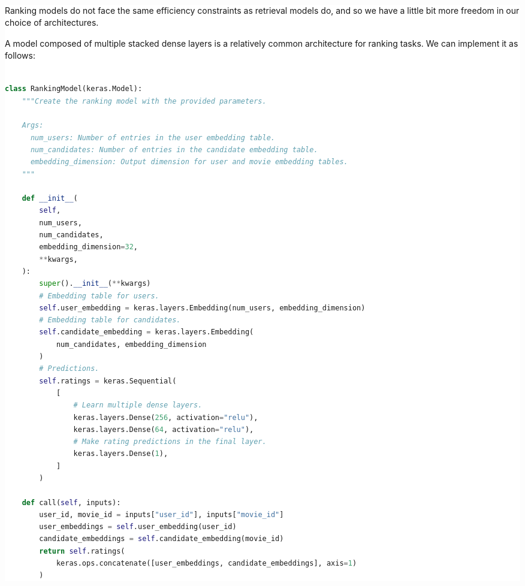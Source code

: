 Ranking models do not face the same efficiency constraints as retrieval models
do, and so we have a little bit more freedom in our choice of architectures.

A model composed of multiple stacked dense layers is a relatively common
architecture for ranking tasks. We can implement it as follows:


```python

class RankingModel(keras.Model):
    """Create the ranking model with the provided parameters.

    Args:
      num_users: Number of entries in the user embedding table.
      num_candidates: Number of entries in the candidate embedding table.
      embedding_dimension: Output dimension for user and movie embedding tables.
    """

    def __init__(
        self,
        num_users,
        num_candidates,
        embedding_dimension=32,
        **kwargs,
    ):
        super().__init__(**kwargs)
        # Embedding table for users.
        self.user_embedding = keras.layers.Embedding(num_users, embedding_dimension)
        # Embedding table for candidates.
        self.candidate_embedding = keras.layers.Embedding(
            num_candidates, embedding_dimension
        )
        # Predictions.
        self.ratings = keras.Sequential(
            [
                # Learn multiple dense layers.
                keras.layers.Dense(256, activation="relu"),
                keras.layers.Dense(64, activation="relu"),
                # Make rating predictions in the final layer.
                keras.layers.Dense(1),
            ]
        )

    def call(self, inputs):
        user_id, movie_id = inputs["user_id"], inputs["movie_id"]
        user_embeddings = self.user_embedding(user_id)
        candidate_embeddings = self.candidate_embedding(movie_id)
        return self.ratings(
            keras.ops.concatenate([user_embeddings, candidate_embeddings], axis=1)
        )

```
